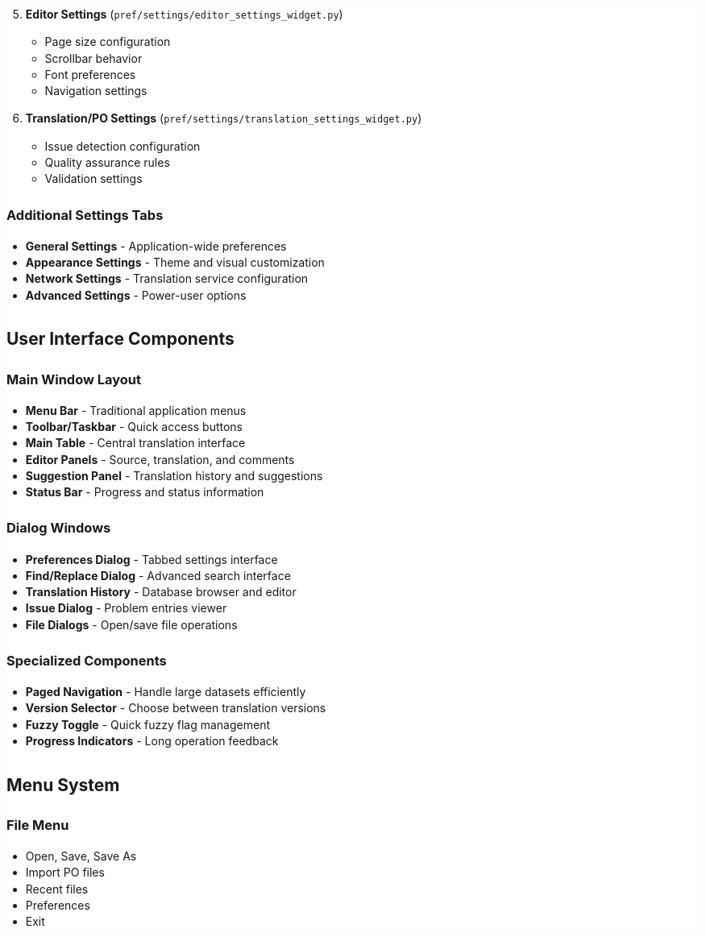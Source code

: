 5. **Editor Settings** (`pref/settings/editor_settings_widget.py`)
   - Page size configuration
   - Scrollbar behavior
   - Font preferences
   - Navigation settings

6. **Translation/PO Settings** (`pref/settings/translation_settings_widget.py`)
   - Issue detection configuration
   - Quality assurance rules
   - Validation settings

### Additional Settings Tabs
- **General Settings** - Application-wide preferences
- **Appearance Settings** - Theme and visual customization
- **Network Settings** - Translation service configuration
- **Advanced Settings** - Power-user options

## User Interface Components

### Main Window Layout
- **Menu Bar** - Traditional application menus
- **Toolbar/Taskbar** - Quick access buttons
- **Main Table** - Central translation interface
- **Editor Panels** - Source, translation, and comments
- **Suggestion Panel** - Translation history and suggestions
- **Status Bar** - Progress and status information

### Dialog Windows
- **Preferences Dialog** - Tabbed settings interface
- **Find/Replace Dialog** - Advanced search interface
- **Translation History** - Database browser and editor
- **Issue Dialog** - Problem entries viewer
- **File Dialogs** - Open/save file operations

### Specialized Components
- **Paged Navigation** - Handle large datasets efficiently
- **Version Selector** - Choose between translation versions
- **Fuzzy Toggle** - Quick fuzzy flag management
- **Progress Indicators** - Long operation feedback

## Menu System

### File Menu
- Open, Save, Save As
- Import PO files
- Recent files
- Preferences
- Exit
